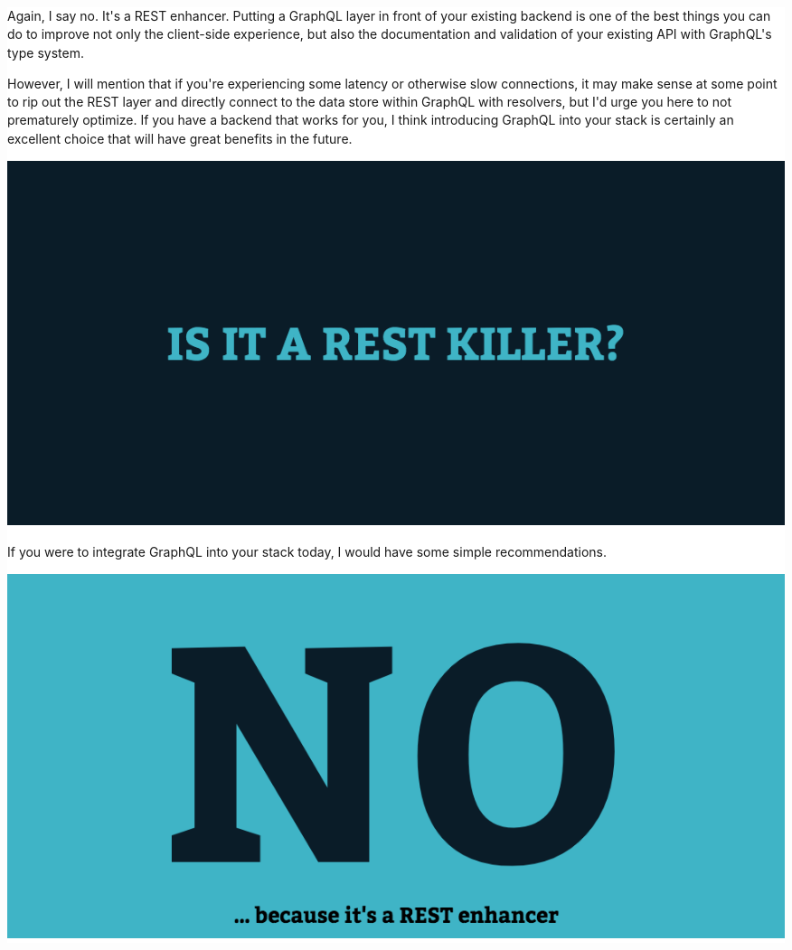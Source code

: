 Again, I say no. It's a REST enhancer. Putting a GraphQL layer in front of your existing backend is one of the best things you can do to improve not only the client-side experience, but also the documentation and validation of your existing API with GraphQL's type system.

However, I will mention that if you're experiencing some latency or otherwise slow connections, it may make sense at some point to rip out the REST layer and directly connect to the data store within GraphQL with resolvers, but I'd urge you here to not prematurely optimize. If you have a backend that works for you, I think introducing GraphQL into your stack is certainly an excellent choice that will have great benefits in the future.

![41](./images/42-41.png)

If you were to integrate GraphQL into your stack today, I would have some simple recommendations.

![42](./images/43-42.png)
